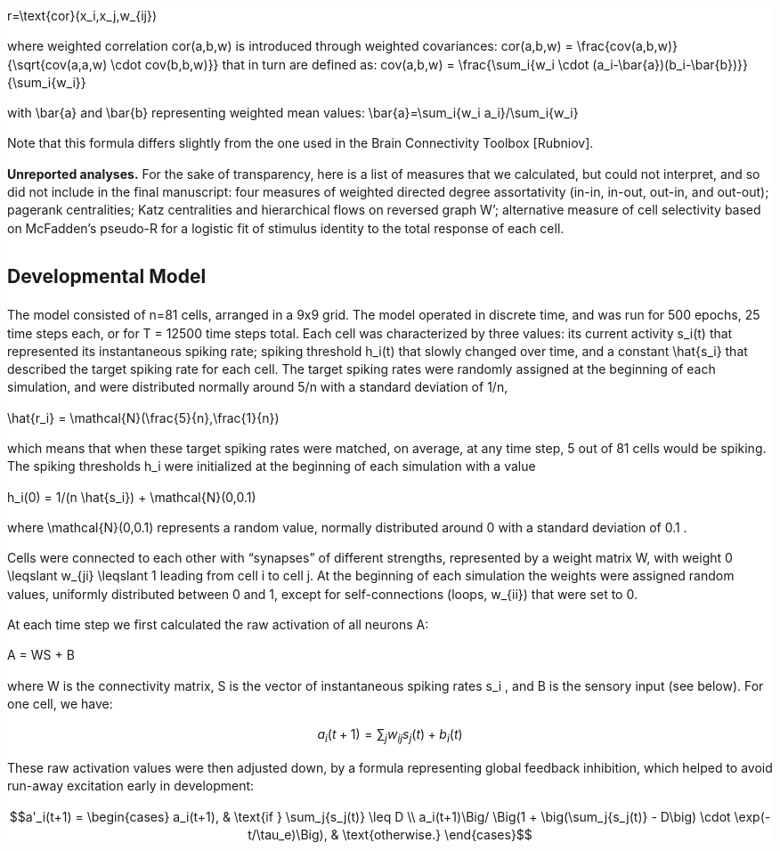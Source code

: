 r=\text{cor}(x_i,x_j,w_{ij})

where weighted correlation cor(a,b,w) is introduced through weighted covariances:
cor(a,b,w) = \frac{cov(a,b,w)}{\sqrt{cov(a,a,w) \cdot cov(b,b,w)}}
that in turn are defined as:
cov(a,b,w) = \frac{\sum_i{w_i \cdot (a_i-\bar{a})(b_i-\bar{b})}}{\sum_i{w_i}}

with \bar{a} and \bar{b} representing weighted mean values:
\bar{a}=\sum_i{w_i a_i}/\sum_i{w_i}

Note that this formula differs slightly from the one used in the Brain Connectivity Toolbox [Rubniov].

**Unreported analyses.** For the sake of transparency, here is a list of measures that we calculated, but could not interpret, and so did not include in the final manuscript: four measures of weighted directed degree assortativity (in-in, in-out, out-in, and out-out); pagerank centralities; Katz centralities and hierarchical flows on reversed graph W’; alternative measure of cell selectivity based on McFadden’s pseudo-R for a logistic fit of stimulus identity to the total response of each cell.

## Developmental Model

The model consisted of n=81 cells, arranged in a 9x9 grid. The model operated in discrete time, and was run for 500 epochs, 25 time steps each, or for T = 12500 time steps total. Each cell was characterized by three values: its current activity s_i(t) that represented its instantaneous spiking rate; spiking threshold h_i(t) that slowly changed over time, and a constant \hat{s_i} that described the target spiking rate for each cell. The target spiking rates were randomly assigned at the beginning of each simulation, and were distributed normally around 5/n with a standard deviation of 1/n, 

\hat{r_i} = \mathcal{N}(\frac{5}{n},\frac{1}{n})

which means that when these target spiking rates were matched, on average, at any time step, 5 out of 81 cells would be spiking. The spiking thresholds h_i were initialized at the beginning of each simulation with a value

h_i(0) = 1/(n \hat{s_i}) + \mathcal{N}(0,0.1)

where \mathcal{N}(0,0.1) represents a random value, normally distributed around 0 with a standard deviation of 0.1 .

Cells were connected to each other with “synapses” of different strengths, represented by a weight matrix W, with weight 0 \leqslant w_{ji} \leqslant 1 leading from cell i to cell j. At the beginning of each simulation the weights were assigned random values, uniformly distributed between 0 and 1, except for self-connections (loops, w_{ii}) that were set to 0.

At each time step we first calculated the raw activation of all neurons A:

A = WS + B

where W is the connectivity matrix, S is the vector of instantaneous spiking rates s_i , and B is the sensory input (see below). For one cell, we have:

$$a_i(t+1) = \sum_j{w_{ij}s_j(t)} + b_i(t)$$

These raw activation values were then adjusted down, by a formula representing global feedback inhibition, which helped to avoid run-away excitation early in development:

$$a'_i(t+1) = \begin{cases} a_i(t+1), & \text{if } \sum_j{s_j(t)} \leq D \\ a_i(t+1)\Big/ \Big(1 + \big(\sum_j{s_j(t)} - D\big) \cdot \exp(- t/\tau_e)\Big), & \text{otherwise.} \end{cases}$$
